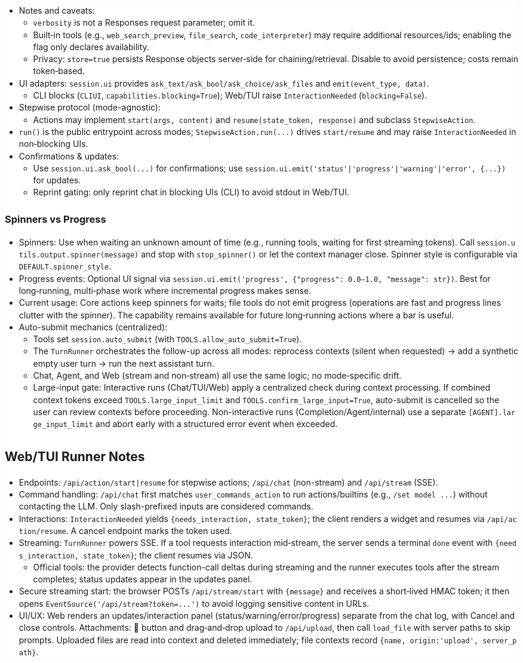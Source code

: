 - Notes and caveats:
  - `verbosity` is not a Responses request parameter; omit it.
  - Built‑in tools (e.g., `web_search_preview`, `file_search`, `code_interpreter`) may require additional resources/ids; enabling the flag only declares availability.
  - Privacy: `store=true` persists Response objects server‑side for chaining/retrieval. Disable to avoid persistence; costs remain token‑based.
- UI adapters: `session.ui` provides `ask_text/ask_bool/ask_choice/ask_files` and `emit(event_type, data)`.
  - CLI blocks (`CLIUI`, `capabilities.blocking=True`); Web/TUI raise `InteractionNeeded` (`blocking=False`).
- Stepwise protocol (mode-agnostic):
  - Actions may implement `start(args, content)` and `resume(state_token, response)` and subclass `StepwiseAction`.
- `run()` is the public entrypoint across modes; `StepwiseAction.run(...)` drives `start/resume` and may raise `InteractionNeeded` in non‑blocking UIs.
- Confirmations & updates:
  - Use `session.ui.ask_bool(...)` for confirmations; use `session.ui.emit('status'|'progress'|'warning'|'error', {...})` for updates.
  - Reprint gating: only reprint chat in blocking UIs (CLI) to avoid stdout in Web/TUI.

### Spinners vs Progress
- Spinners: Use when waiting an unknown amount of time (e.g., running tools, waiting for first streaming tokens). Call `session.utils.output.spinner(message)` and stop with `stop_spinner()` or let the context manager close. Spinner style is configurable via `DEFAULT.spinner_style`.
- Progress events: Optional UI signal via `session.ui.emit('progress', {"progress": 0.0–1.0, "message": str})`. Best for long‑running, multi‑phase work where incremental progress makes sense.
- Current usage: Core actions keep spinners for waits; file tools do not emit progress (operations are fast and progress lines clutter with the spinner). The capability remains available for future long‑running actions where a bar is useful.
- Auto-submit mechanics (centralized):
  - Tools set `session.auto_submit` (with `TOOLS.allow_auto_submit=True`).
  - The `TurnRunner` orchestrates the follow-up across all modes: reprocess contexts (silent when requested) → add a synthetic empty user turn → run the next assistant turn.
  - Chat, Agent, and Web (stream and non‑stream) all use the same logic; no mode‑specific drift.
  - Large-input gate: Interactive runs (Chat/TUI/Web) apply a centralized check during context processing. If combined context tokens exceed `TOOLS.large_input_limit` and `TOOLS.confirm_large_input=True`, auto-submit is cancelled so the user can review contexts before proceeding. Non-interactive runs (Completion/Agent/internal) use a separate `[AGENT].large_input_limit` and abort early with a structured error event when exceeded.

## Web/TUI Runner Notes
- Endpoints: `/api/action/start|resume` for stepwise actions; `/api/chat` (non-stream) and `/api/stream` (SSE).
- Command handling: `/api/chat` first matches `user_commands_action` to run actions/builtins (e.g., `/set model ...`) without contacting the LLM. Only slash-prefixed inputs are considered commands.
- Interactions: `InteractionNeeded` yields `{needs_interaction, state_token}`; the client renders a widget and resumes via `/api/action/resume`. A cancel endpoint marks the token used.
- Streaming: `TurnRunner` powers SSE. If a tool requests interaction mid‑stream, the server sends a terminal `done` event with `{needs_interaction, state_token}`; the client resumes via JSON.
  - Official tools: the provider detects function-call deltas during streaming and the runner executes tools after the stream completes; status updates appear in the updates panel.
- Secure streaming start: the browser POSTs `/api/stream/start` with `{message}` and receives a short‑lived HMAC token; it then opens `EventSource('/api/stream?token=...')` to avoid logging sensitive content in URLs.
- UI/UX: Web renders an updates/interaction panel (status/warning/error/progress) separate from the chat log, with Cancel and close controls. Attachments: 📎 button and drag‑and‑drop upload to `/api/upload`, then call `load_file` with server paths to skip prompts. Uploaded files are read into context and deleted immediately; file contexts record `{name, origin:'upload', server_path}`.
